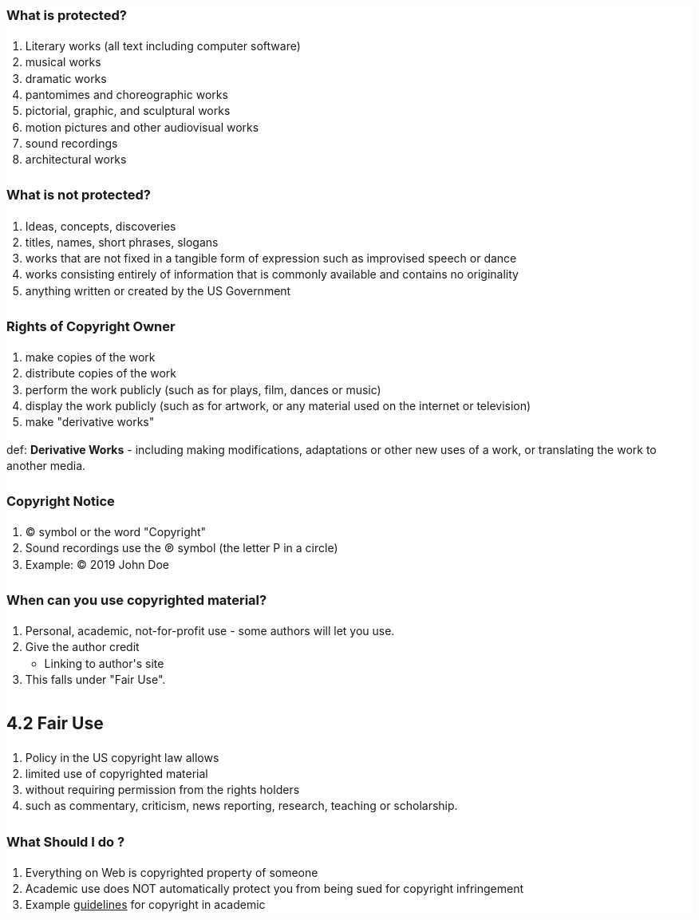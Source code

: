 ### What is protected?
1. Literary works (all text including computer software)
2. musical works
3. dramatic works
4. pantomimes and choreographic works
5. pictorial, graphic, and sculptural works
6. motion pictures and other audiovisual works
7. sound recordings
8. architectural works

### What is not protected?
1. Ideas, concepts, discoveries
2. titles, names, short phrases, slogans
3. works that are not fixed in a tangible form of expression such as improvised speech or dance
4. works consisting entirely of information that is commonly available and contains no originality
5. anything written or created by the US Government

### Rights of Copyright Owner
1. make copies of the work
2. distribute copies of the work
3. perform the work publicly (such as for plays, film, dances or music)
4. display the work publicly (such as for artwork, or any material used on the internet or television)
5. make "derivative works"

def: **Derivative Works** - including making modifications, adaptations or other new uses of a work, or translating the work to another media.

### Copyright Notice
1. © symbol or the word "Copyright"
2. Sound recordings use the ℗ symbol (the letter P in a circle)
3. Example: © 2019 John Doe

### When can you use copyrighted material?
1. Personal, academic, not-for-profit use - some authors will let you use.
2. Give the author credit 
   - Linking to author's site
3. This falls under "Fair Use".

## 4.2 Fair Use
1. Policy in the US copyright law allows
2. limited use of copyrighted material 
3. without requiring permission from the rights holders
4. such as commentary, criticism, news reporting, research, teaching or scholarship.

### What Should I do ?
1. Everything on Web is copyrighted property of someone 
2. Academic use does NOT automatically protect you from being sued for copyright infringement
3. Example [guidelines](https://marymount.libguides.com/c.php?g=271976&p=1815238) for copyright in academic
